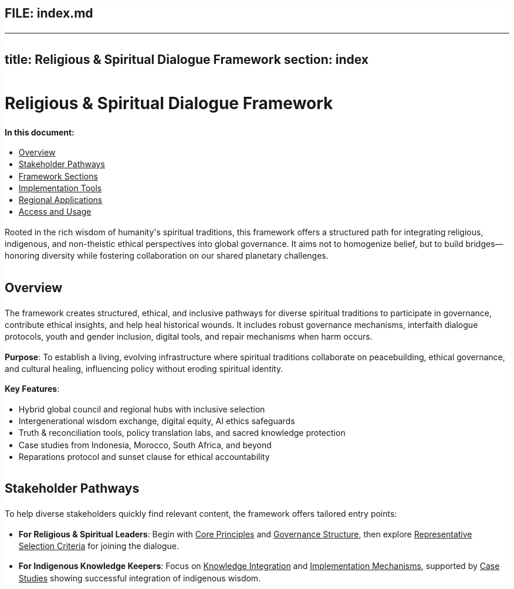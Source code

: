 ## FILE: index.md
---
title: Religious & Spiritual Dialogue Framework
section: index
---

# Religious & Spiritual Dialogue Framework

**In this document:**
- [Overview](#overview)
- [Stakeholder Pathways](#stakeholder-pathways)
- [Framework Sections](#framework-sections)
- [Implementation Tools](#implementation-tools)
- [Regional Applications](#regional-applications)
- [Access and Usage](#access-and-usage)

Rooted in the rich wisdom of humanity's spiritual traditions, this framework offers a structured path for integrating religious, indigenous, and non-theistic ethical perspectives into global governance. It aims not to homogenize belief, but to build bridges—honoring diversity while fostering collaboration on our shared planetary challenges.

## <a id="overview"></a>Overview

The framework creates structured, ethical, and inclusive pathways for diverse spiritual traditions to participate in governance, contribute ethical insights, and help heal historical wounds. It includes robust governance mechanisms, interfaith dialogue protocols, youth and gender inclusion, digital tools, and repair mechanisms when harm occurs.

**Purpose**: To establish a living, evolving infrastructure where spiritual traditions collaborate on peacebuilding, ethical governance, and cultural healing, influencing policy without eroding spiritual identity.

**Key Features**:
- Hybrid global council and regional hubs with inclusive selection
- Intergenerational wisdom exchange, digital equity, AI ethics safeguards
- Truth & reconciliation tools, policy translation labs, and sacred knowledge protection
- Case studies from Indonesia, Morocco, South Africa, and beyond
- Reparations protocol and sunset clause for ethical accountability

## <a id="stakeholder-pathways"></a>Stakeholder Pathways

To help diverse stakeholders quickly find relevant content, the framework offers tailored entry points:

- **For Religious & Spiritual Leaders**: Begin with [Core Principles](/framework/docs/implementation/spiritual#02-core-principles) and [Governance Structure](/framework/docs/implementation/spiritual#04-governance-structure), then explore [Representative Selection Criteria](/framework/docs/implementation/spiritual#appendix-a) for joining the dialogue.

- **For Indigenous Knowledge Keepers**: Focus on [Knowledge Integration](/framework/docs/implementation/spiritual#02-core-principles) and [Implementation Mechanisms](/framework/docs/implementation/spiritual#05-implementation-mechanisms), supported by [Case Studies](/framework/docs/implementation/spiritual#appendix-c) showing successful integration of indigenous wisdom.

